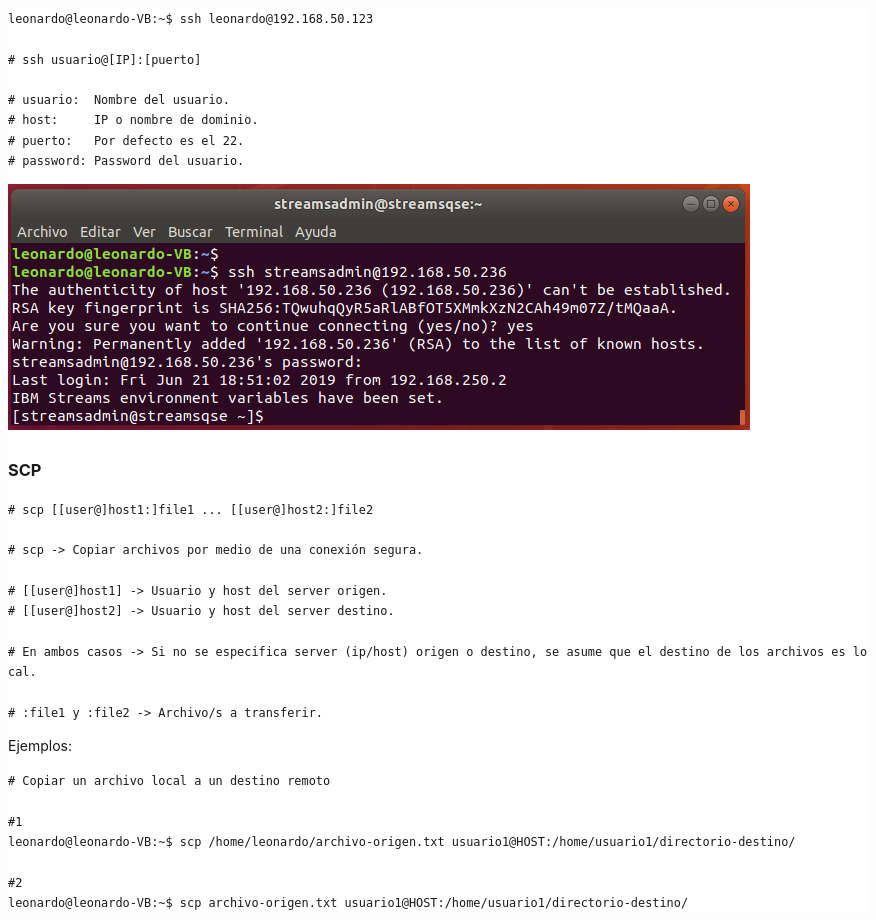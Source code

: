 ```consola
leonardo@leonardo-VB:~$ ssh leonardo@192.168.50.123

# ssh usuario@[IP]:[puerto]

# usuario:  Nombre del usuario.
# host:     IP o nombre de dominio.
# puerto:   Por defecto es el 22.
# password: Password del usuario.
```

![](images/2/ssh.PNG)

### SCP

```consola
# scp [[user@]host1:]file1 ... [[user@]host2:]file2

# scp -> Copiar archivos por medio de una conexión segura.

# [[user@]host1] -> Usuario y host del server origen.
# [[user@]host2] -> Usuario y host del server destino.

# En ambos casos -> Si no se especifica server (ip/host) origen o destino, se asume que el destino de los archivos es local.

# :file1 y :file2 -> Archivo/s a transferir.
```

Ejemplos:

```consola
# Copiar un archivo local a un destino remoto

#1
leonardo@leonardo-VB:~$ scp /home/leonardo/archivo-origen.txt usuario1@HOST:/home/usuario1/directorio-destino/

#2
leonardo@leonardo-VB:~$ scp archivo-origen.txt usuario1@HOST:/home/usuario1/directorio-destino/
```
